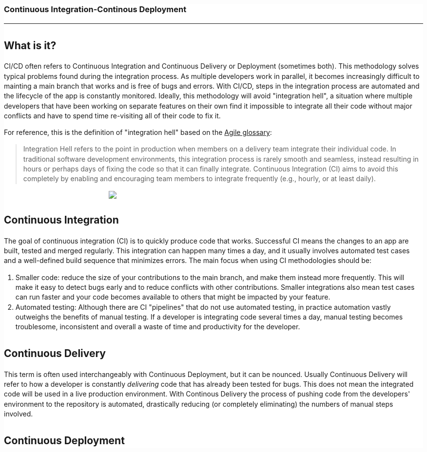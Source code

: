### Continuous Integration-Continous Deployment 
************

## What is it?

CI/CD often refers to Continuous Integration and Continuous Delivery or Deployment (sometimes both). This methodology solves typical problems found during the integration process. As multiple developers work in parallel, it becomes increasingly difficult to mainting a main branch that works and is free of bugs and errors. With CI/CD, steps in the integration process are automated and the lifecycle of the app is constantly monitored. Ideally, this methodology will avoid "integration hell", a situation where multiple developers that have been working on separate features on their own find it impossible to integrate all their code without major conflicts and have to spend time re-visiting all of their code to fix it.

For reference, this is the definition of "integration hell" based on the [Agile glossary](https://www.solutionsiq.com/agile-glossary/integration-hell/):
> Integration Hell refers to the point in production when members on a delivery team integrate their individual code. In traditional software development environments, this integration process is rarely smooth and seamless, instead resulting in hours or perhaps days of fixing the code so that it can finally integrate. Continuous Integration (CI) aims to avoid this completely by enabling and encouraging team members to integrate frequently (e.g., hourly, or at least daily).

<img src="https://www.synopsys.com/content/dam/synopsys/sig-assets/images/agile-cicd-devops-difference.jpg.imgw.850.x.jpg" style="display: block; margin: auto; width: 50%">

## Continuous Integration

The goal of continuous integration (CI) is to quickly produce code that works. Successful CI means the changes to an app are built, tested and merged regularly. This integration can happen many times a day, and it usually involves automated test cases and a well-defined build sequence that minimizes errors. The main focus when using CI methodologies should be:
1. Smaller code: reduce the size of your contributions to the main branch, and make them instead more frequently. This will make it easy to detect bugs early and to reduce conflicts with other contributions. Smaller integrations also mean test cases can run faster and your code becomes available to others that might be impacted by your feature.
2. Automated testing: Although there are CI "pipelines" that do not use automated testing, in practice automation vastly outweighs the benefits of manual testing. If a developer is integrating code several times a day, manual testing becomes troublesome, inconsistent and overall a waste of time and productivity for the developer.

## Continuous Delivery

This term is often used interchangeably with Continuous Deployment, but it can be nounced. Usually Continuous Delivery will refer to how a developer is constantly *delivering* code that has already been tested for bugs. This does not mean the integrated code will be used in a live production environment. With Continous Delivery the process of pushing code from the developers' environment to the repository is automated, drastically reducing (or completely eliminating) the numbers of manual steps involved.

## Continuous Deployment
